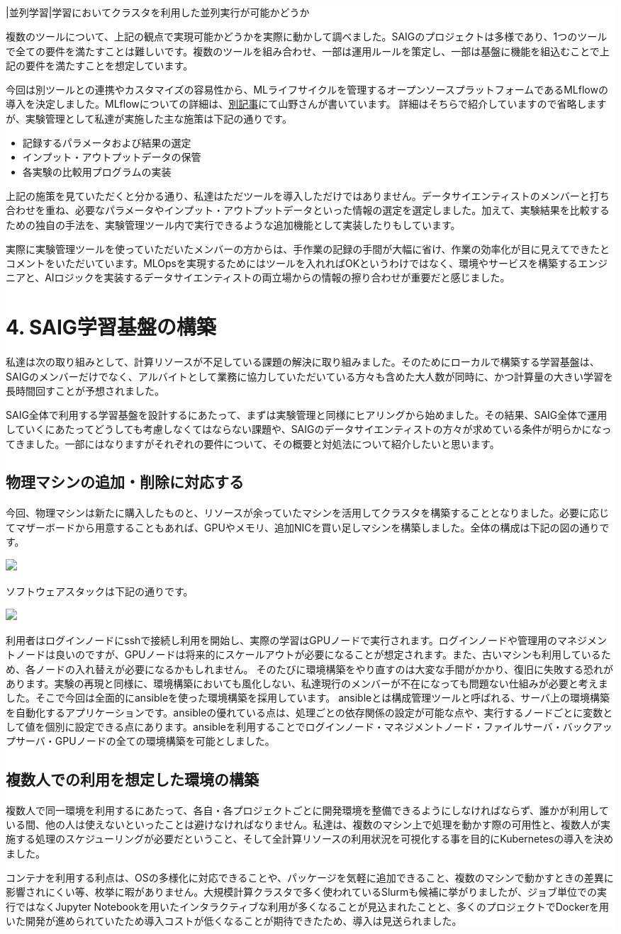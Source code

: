  |並列学習|学習においてクラスタを利用した並列実行が可能かどうか

複数のツールについて、上記の観点で実現可能かどうかを実際に動かして調べました。SAIGのプロジェクトは多様であり、1つのツールで全ての要件を満たすことは難しいです。複数のツールを組み合わせ、一部は運用ルールを策定し、一部は基盤に機能を組込むことで上記の要件を満たすことを想定しています。

今回は別ツールとの連携やカスタマイズの容易性から、MLライフサイクルを管理するオープンソースプラットフォームであるMLflowの導入を決定しました。MLflowについての詳細は、[別記事](/articles/20200626/)にて山野さんが書いています。
詳細はそちらで紹介していますので省略しますが、実験管理として私達が実施した主な施策は下記の通りです。

* 記録するパラメータおよび結果の選定
* インプット・アウトプットデータの保管
* 各実験の比較用プログラムの実装

上記の施策を見ていただくと分かる通り、私達はただツールを導入しただけではありません。データサイエンティストのメンバーと打ち合わせを重ね、必要なパラメータやインプット・アウトプットデータといった情報の選定を選定しました。加えて、実験結果を比較するための独自の手法を、実験管理ツール内で実行できるような追加機能として実装したりもしています。

実際に実験管理ツールを使っていただいたメンバーの方からは、手作業の記録の手間が大幅に省け、作業の効率化が目に見えてできたとコメントをいただいています。MLOpsを実現するためにはツールを入れればOKというわけではなく、環境やサービスを構築するエンジニアと、AIロジックを実装するデータサイエンティストの両立場からの情報の擦り合わせが重要だと感じました。


# 4. SAIG学習基盤の構築
私達は次の取り組みとして、計算リソースが不足している課題の解決に取り組みました。そのためにローカルで構築する学習基盤は、SAIGのメンバーだけでなく、アルバイトとして業務に協力していただいている方々も含めた大人数が同時に、かつ計算量の大きい学習を長時間回すことが予想されました。

SAIG全体で利用する学習基盤を設計するにあたって、まずは実験管理と同様にヒアリングから始めました。その結果、SAIG全体で運用していくにあたってどうしても考慮しなくてはならない課題や、SAIGのデータサイエンティストの方々が求めている条件が明らかになってきました。一部にはなりますがそれぞれの要件について、その概要と対処法について紹介したいと思います。


## 物理マシンの追加・削除に対応する
今回、物理マシンは新たに購入したものと、リソースが余っていたマシンを活用してクラスタを構築することとなりました。必要に応じてマザーボードから用意することもあれば、GPUやメモリ、追加NICを買い足しマシンを構築しました。全体の構成は下記の図の通りです。

<img src="/images/20210115/fig_2.jpg" loading="lazy">

ソフトウェアスタックは下記の通りです。

<img src="/images/20210115/fig_3.jpg" loading="lazy">

利用者はログインノードにsshで接続し利用を開始し、実際の学習はGPUノードで実行されます。ログインノードや管理用のマネジメントノードは良いのですが、GPUノードは将来的にスケールアウトが必要になることが想定されます。また、古いマシンも利用しているため、各ノードの入れ替えが必要になるかもしれません。
そのたびに環境構築をやり直すのは大変な手間がかかり、復旧に失敗する恐れがあります。実験の再現と同様に、環境構築においても風化しない、私達現行のメンバーが不在になっても問題ない仕組みが必要と考えました。そこで今回は全面的にansibleを使った環境構築を採用しています。
ansibleとは構成管理ツールと呼ばれる、サーバ上の環境構築を自動化するアプリケーションです。ansibleの優れている点は、処理ごとの依存関係の設定が可能な点や、実行するノードごとに変数として値を個別に設定できる点にあります。ansibleを利用することでログインノード・マネジメントノード・ファイルサーバ・バックアップサーバ・GPUノードの全ての環境構築を可能としました。


## 複数人での利用を想定した環境の構築
複数人で同一環境を利用するにあたって、各自・各プロジェクトごとに開発環境を整備できるようにしなければならず、誰かが利用している間、他の人は使えないといったことは避けなければなりません。私達は、複数のマシン上で処理を動かす際の可用性と、複数人が実施する処理のスケジューリングが必要だということ、そして全計算リソースの利用状況を可視化する事を目的にKubernetesの導入を決めました。

コンテナを利用する利点は、OSの多様化に対応できることや、パッケージを気軽に追加できること、複数のマシンで動かすときの差異に影響されにくい等、枚挙に暇がありません。大規模計算クラスタで多く使われているSlurmも候補に挙がりましたが、ジョブ単位での実行ではなくJupyter Notebookを用いたインタラクティブな利用が多くなることが見込まれたことと、多くのプロジェクトでDockerを用いた開発が進められていたため導入コストが低くなることが期待できたため、導入は見送られました。
